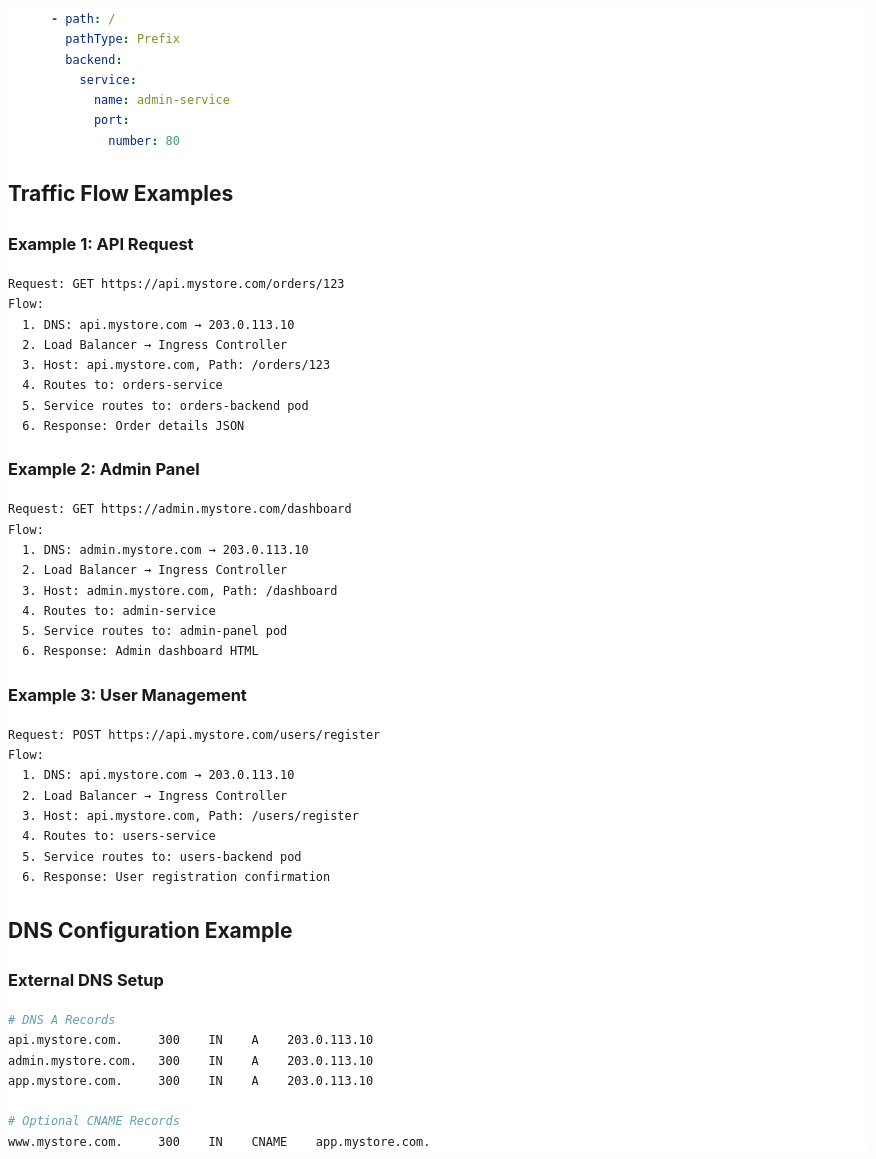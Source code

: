 ```yaml
      - path: /
        pathType: Prefix
        backend:
          service:
            name: admin-service
            port:
              number: 80
```

## Traffic Flow Examples

### Example 1: API Request
```
Request: GET https://api.mystore.com/orders/123
Flow:
  1. DNS: api.mystore.com → 203.0.113.10
  2. Load Balancer → Ingress Controller
  3. Host: api.mystore.com, Path: /orders/123
  4. Routes to: orders-service
  5. Service routes to: orders-backend pod
  6. Response: Order details JSON
```

### Example 2: Admin Panel
```
Request: GET https://admin.mystore.com/dashboard
Flow:
  1. DNS: admin.mystore.com → 203.0.113.10
  2. Load Balancer → Ingress Controller
  3. Host: admin.mystore.com, Path: /dashboard
  4. Routes to: admin-service
  5. Service routes to: admin-panel pod
  6. Response: Admin dashboard HTML
```

### Example 3: User Management
```
Request: POST https://api.mystore.com/users/register
Flow:
  1. DNS: api.mystore.com → 203.0.113.10
  2. Load Balancer → Ingress Controller
  3. Host: api.mystore.com, Path: /users/register
  4. Routes to: users-service
  5. Service routes to: users-backend pod
  6. Response: User registration confirmation
```

## DNS Configuration Example

### External DNS Setup
```bash
# DNS A Records
api.mystore.com.     300    IN    A    203.0.113.10
admin.mystore.com.   300    IN    A    203.0.113.10
app.mystore.com.     300    IN    A    203.0.113.10

# Optional CNAME Records
www.mystore.com.     300    IN    CNAME    app.mystore.com.
```
